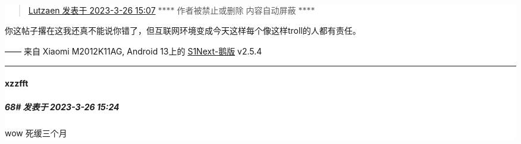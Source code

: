 <blockquote><a href="httphttps://bbs.saraba1st.com/2b/forum.php?mod=redirect&amp;goto=findpost&amp;pid=60229715&amp;ptid=2125902" target="_blank">Lutzaen 发表于 2023-3-26 15:07</a>
**** 作者被禁止或删除 内容自动屏蔽 ****</blockquote>
你这帖子撂在这我还真不能说你错了，但互联网环境变成今天这样每个像这样troll的人都有责任。

—— 来自 Xiaomi M2012K11AG, Android 13上的 [S1Next-鹅版](https://github.com/ykrank/S1-Next/releases) v2.5.4


*****

####  xzzfft  
##### 68#       发表于 2023-3-26 15:24

wow 死缓三个月

